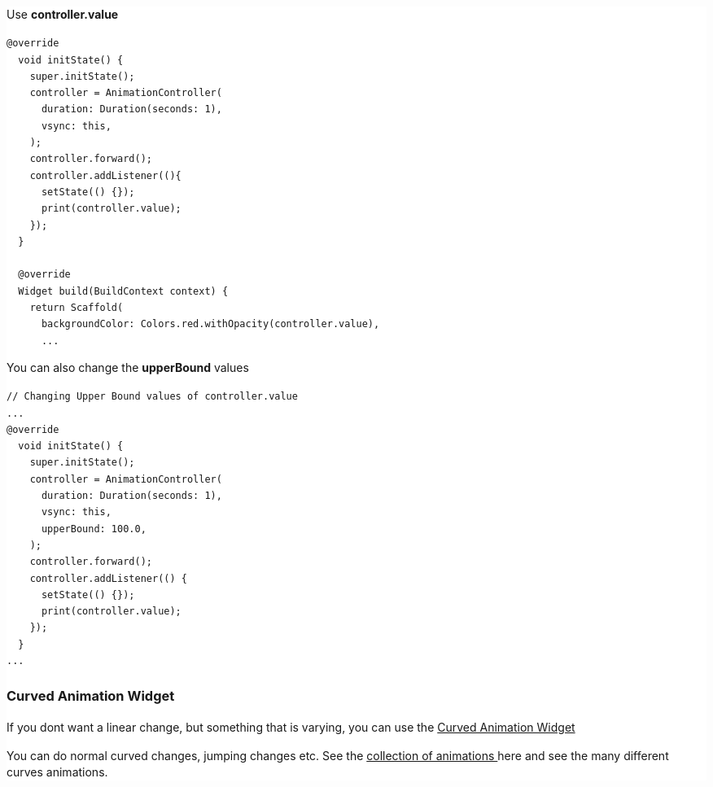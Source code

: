 Use **controller.value**

```
@override
  void initState() {
    super.initState();
    controller = AnimationController(
      duration: Duration(seconds: 1),
      vsync: this,
    );
    controller.forward();
    controller.addListener((){
      setState(() {});
      print(controller.value);
    });
  }

  @override
  Widget build(BuildContext context) {
    return Scaffold(
      backgroundColor: Colors.red.withOpacity(controller.value),
      ...
```

You can also change the **upperBound** values

```
// Changing Upper Bound values of controller.value
...
@override
  void initState() {
    super.initState();
    controller = AnimationController(
      duration: Duration(seconds: 1),
      vsync: this,
      upperBound: 100.0,
    );
    controller.forward();
    controller.addListener(() {
      setState(() {});
      print(controller.value);
    });
  }
...
```



### Curved Animation Widget

If you dont want a linear change, but something that is varying, you can use the [Curved Animation Widget](https://api.flutter.dev/flutter/animation/CurvedAnimation-class.html)    

You can do normal curved changes, jumping changes etc. See the [collection of animations ](https://api.flutter.dev/flutter/animation/Curves-class.html) here and see the many different curves animations.

